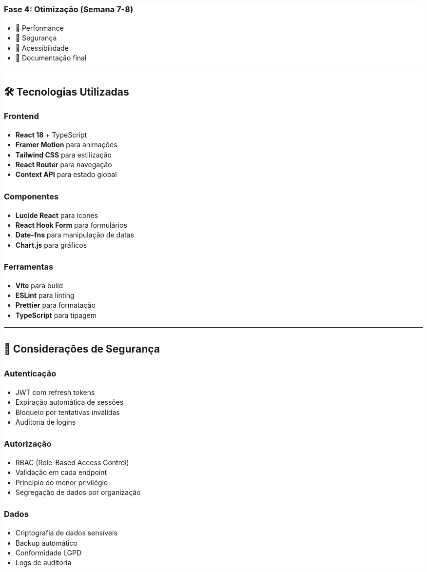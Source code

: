 ### **Fase 4: Otimização (Semana 7-8)**
- 🔄 Performance
- 🔄 Segurança
- 🔄 Acessibilidade
- 🔄 Documentação final

---

## 🛠️ Tecnologias Utilizadas

### **Frontend**
- **React 18** + TypeScript
- **Framer Motion** para animações
- **Tailwind CSS** para estilização
- **React Router** para navegação
- **Context API** para estado global

### **Componentes**
- **Lucide React** para ícones
- **React Hook Form** para formulários
- **Date-fns** para manipulação de datas
- **Chart.js** para gráficos

### **Ferramentas**
- **Vite** para build
- **ESLint** para linting
- **Prettier** para formatação
- **TypeScript** para tipagem

---

## 📝 Considerações de Segurança

### **Autenticação**
- JWT com refresh tokens
- Expiração automática de sessões
- Bloqueio por tentativas inválidas
- Auditoria de logins

### **Autorização**
- RBAC (Role-Based Access Control)
- Validação em cada endpoint
- Princípio do menor privilégio
- Segregação de dados por organização

### **Dados**
- Criptografia de dados sensíveis
- Backup automático
- Conformidade LGPD
- Logs de auditoria
